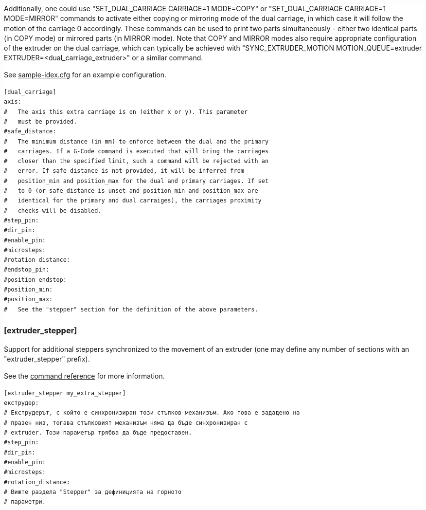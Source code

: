 Additionally, one could use "SET_DUAL_CARRIAGE CARRIAGE=1 MODE=COPY" or "SET_DUAL_CARRIAGE CARRIAGE=1 MODE=MIRROR" commands to activate either copying or mirroring mode of the dual carriage, in which case it will follow the motion of the carriage 0 accordingly. These commands can be used to print two parts simultaneously - either two identical parts (in COPY mode) or mirrored parts (in MIRROR mode). Note that COPY and MIRROR modes also require appropriate configuration of the extruder on the dual carriage, which can typically be achieved with "SYNC_EXTRUDER_MOTION MOTION_QUEUE=extruder EXTRUDER=<dual_carriage_extruder>" or a similar command.

See [sample-idex.cfg](../config/sample-idex.cfg) for an example configuration.

```
[dual_carriage]
axis:
#   The axis this extra carriage is on (either x or y). This parameter
#   must be provided.
#safe_distance:
#   The minimum distance (in mm) to enforce between the dual and the primary
#   carriages. If a G-Code command is executed that will bring the carriages
#   closer than the specified limit, such a command will be rejected with an
#   error. If safe_distance is not provided, it will be inferred from
#   position_min and position_max for the dual and primary carriages. If set
#   to 0 (or safe_distance is unset and position_min and position_max are
#   identical for the primary and dual carraiges), the carriages proximity
#   checks will be disabled.
#step_pin:
#dir_pin:
#enable_pin:
#microsteps:
#rotation_distance:
#endstop_pin:
#position_endstop:
#position_min:
#position_max:
#   See the "stepper" section for the definition of the above parameters.
```

### [extruder_stepper]

Support for additional steppers synchronized to the movement of an extruder (one may define any number of sections with an "extruder_stepper" prefix).

See the [command reference](G-Codes.md#extruder) for more information.

```
[extruder_stepper my_extra_stepper]
екструдер:
# Екструдерът, с който е синхронизиран този стъпков механизъм. Ако това е зададено на
# празен низ, тогава стъпковият механизъм няма да бъде синхронизиран с
# extruder. Този параметър трябва да бъде предоставен.
#step_pin:
#dir_pin:
#enable_pin:
#microsteps:
#rotation_distance:
# Вижте раздела "Stepper" за дефиницията на горното
# параметри.
```
